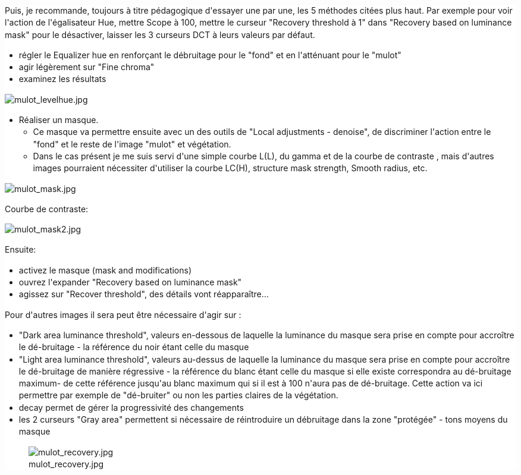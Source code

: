 Puis, je recommande, toujours à titre pédagogique d'essayer une par une,
les 5 méthodes citées plus haut. Par exemple pour voir l'action de
l'égalisateur Hue, mettre Scope à 100, mettre le curseur "Recovery
threshold à 1" dans "Recovery based on luminance mask" pour le
désactiver, laisser les 3 curseurs DCT à leurs valeurs par défaut.

- régler le Equalizer hue en renforçant le débruitage pour le "fond" et
  en l'atténuant pour le "mulot"
- agir légèrement sur "Fine chroma"
- examinez les résultats

<img src="/images/mulot_levelhue.jpg" title="mulot_levelhue.jpg" width="600"
alt="mulot_levelhue.jpg" />

- Réaliser un masque.
  - Ce masque va permettre ensuite avec un des outils de "Local
    adjustments - denoise", de discriminer l'action entre le "fond" et
    le reste de l'image "mulot" et végétation.
  - Dans le cas présent je me suis servi d'une simple courbe L(L), du
    gamma et de la courbe de contraste , mais d'autres images pourraient
    nécessiter d'utiliser la courbe LC(H), structure mask strength,
    Smooth radius, etc.

<img src="/images/mulot_mask.jpg" title="mulot_mask.jpg" width="600"
alt="mulot_mask.jpg" />

Courbe de contraste:

<img src="/images/mulot_mask2.jpg" title="mulot_mask2.jpg" width="600"
alt="mulot_mask2.jpg" />

Ensuite:

- activez le masque (mask and modifications)
- ouvrez l'expander "Recovery based on luminance mask"
- agissez sur "Recover threshold", des détails vont réapparaître...

Pour d'autres images il sera peut être nécessaire d'agir sur :

- "Dark area luminance threshold", valeurs en-dessous de laquelle la
  luminance du masque sera prise en compte pour accroître le
  dé-bruitage - la référence du noir étant celle du masque
- "Light area luminance threshold", valeurs au-dessus de laquelle la
  luminance du masque sera prise en compte pour accroître le dé-bruitage
  de manière régressive - la référence du blanc étant celle du masque si
  elle existe correspondra au dé-bruitage maximum- de cette référence
  jusqu'au blanc maximum qui si il est à 100 n'aura pas de dé-bruitage.
  Cette action va ici permettre par exemple de "dé-bruiter" ou non les
  parties claires de la végétation.
- decay permet de gérer la progressivité des changements
- les 2 curseurs "Gray area" permettent si nécessaire de réintroduire un
  débruitage dans la zone "protégée" - tons moyens du masque

<figure>
<img src="/images/mulot_recovery.jpg" title="mulot_recovery.jpg" width="600" />
<figcaption>mulot_recovery.jpg</figcaption>
</figure>
